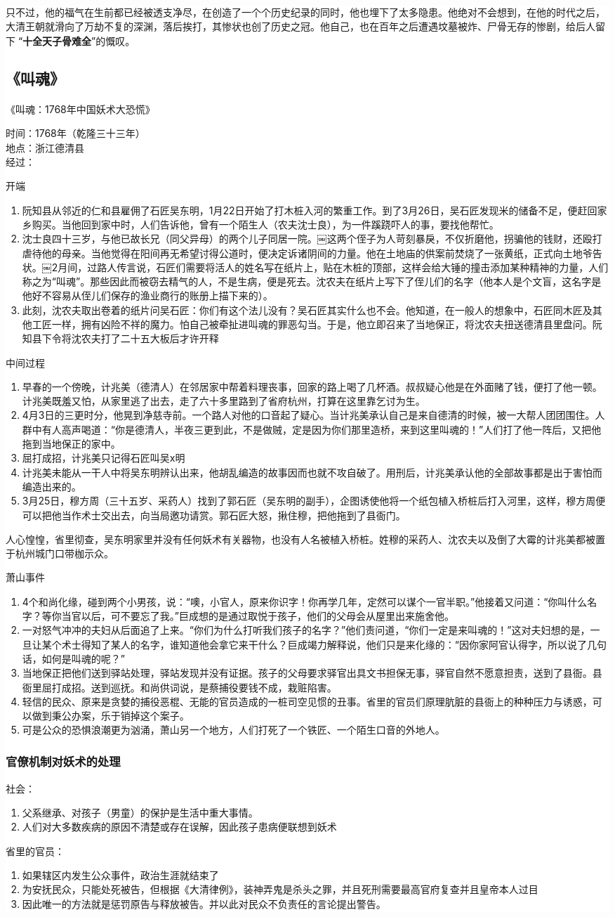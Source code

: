 
只不过，他的福气在生前都已经被透支净尽，在创造了一个个历史纪录的同时，他也埋下了太多隐患。他绝对不会想到，在他的时代之后，大清王朝就滑向了万劫不复的深渊，落后挨打，其惨状也创了历史之冠。他自己，也在百年之后遭遇坟墓被炸、尸骨无存的惨剧，给后人留下 “**十全天子骨难全**”的慨叹。




## 《叫魂》

《叫魂：1768年中国妖术大恐慌》

时间：1768年（乾隆三十三年）  
地点：浙江德清县  
经过：

开端
1. 阮知县从邻近的仁和县雇佣了石匠吴东明，1月22日开始了打木桩入河的繁重工作。到了3月26日，吴石匠发现米的储备不足，便赶回家乡购买。当他回到家中时，人们告诉他，曾有一个陌生人（农夫沈士良），为一件蹊跷吓人的事，要找他帮忙。  
2. 沈士良四十三岁，与他已故长兄（同父异母）的两个儿子同居一院。￼这两个侄子为人苛刻暴戾，不仅折磨他，拐骗他的钱财，还殴打虐待他的母亲。当他觉得在阳间再无希望讨得公道时，便决定诉诸阴间的力量。他在土地庙的供案前焚烧了一张黄纸，正式向土地爷告状。￼2月间，过路人传言说，石匠们需要将活人的姓名写在纸片上，贴在木桩的顶部，这样会给大锤的撞击添加某种精神的力量，人们称之为“叫魂”。那些因此而被窃去精气的人，不是生病，便是死去。沈农夫在纸片上写下了侄儿们的名字（他本人是个文盲，这名字是他好不容易从侄儿们保存的渔业商行的账册上描下来的）。
3. 此刻，沈农夫取出卷着的纸片问吴石匠：你们有这个法儿没有？吴石匠其实什么也不会。他知道，在一般人的想象中，石匠同木匠及其他工匠一样，拥有凶险不祥的魔力。怕自己被牵扯进叫魂的罪恶勾当。于是，他立即召来了当地保正，将沈农夫扭送德清县里盘问。阮知县下令将沈农夫打了二十五大板后才许开释  

中间过程
1. 早春的一个傍晚，计兆美（德清人）在邻居家中帮着料理丧事，回家的路上喝了几杯酒。叔叔疑心他是在外面赌了钱，便打了他一顿。计兆美既羞又怕，从家里逃了出去，走了六十多里路到了省府杭州，打算在这里靠乞讨为生。
2. 4月3日的三更时分，他晃到净慈寺前。一个路人对他的口音起了疑心。当计兆美承认自己是来自德清的时候，被一大帮人团团围住。人群中有人高声喝道：“你是德清人，半夜三更到此，不是做贼，定是因为你们那里造桥，来到这里叫魂的！”人们打了他一阵后，又把他拖到当地保正的家中。
3. 屈打成招，计兆美只记得石匠叫吴x明
3. 计兆美未能从一干人中将吴东明辨认出来，他胡乱编造的故事因而也就不攻自破了。用刑后，计兆美承认他的全部故事都是出于害怕而编造出来的。
4. 3月25日，穆方周（三十五岁、采药人）找到了郭石匠（吴东明的副手），企图诱使他将一个纸包植入桥桩后打入河里，这样，穆方周便可以把他当作术士交出去，向当局邀功请赏。郭石匠大怒，揪住穆，把他拖到了县衙门。

人心惶惶，省里彻查，吴东明家里并没有任何妖术有关器物，也没有人名被植入桥桩。姓穆的采药人、沈农夫以及倒了大霉的计兆美都被置于杭州城门口带枷示众。

萧山事件
1. 4个和尚化缘，碰到两个小男孩，说：“噢，小官人，原来你识字！你再学几年，定然可以谋个一官半职。”他接着又问道：“你叫什么名字？等你当官以后，可不要忘了我。”巨成想的是通过取悦于孩子，他们的父母会从屋里出来施舍他。
2. 一对怒气冲冲的夫妇从后面追了上来。“你们为什么打听我们孩子的名字？”他们责问道，“你们一定是来叫魂的！”这对夫妇想的是，一旦让某个术士得知了某人的名字，谁知道他会拿它来干什么？巨成竭力解释说，他们只是来化缘的：“因你家阿官认得字，所以说了几句话，如何是叫魂的呢？”
3. 当地保正把他们送到驿站处理，驿站发现并没有证据。孩子的父母要求驿官出具文书担保无事，驿官自然不愿意担责，送到了县衙。县衙里屈打成招。送到巡抚。和尚供词说，是蔡捕役要钱不成，栽赃陷害。
4. 轻信的民众、原来是贪婪的捕役恶棍、无能的官员造成的一桩司空见惯的丑事。省里的官员们原理肮脏的县衙上的种种压力与诱惑，可以做到秉公办案，乐于销掉这个案子。
5. 可是公众的恐惧浪潮更为汹涌，萧山另一个地方，人们打死了一个铁匠、一个陌生口音的外地人。

### 官僚机制对妖术的处理

社会：
1. 父系继承、对孩子（男童）的保护是生活中重大事情。
2. 人们对大多数疾病的原因不清楚或存在误解，因此孩子患病便联想到妖术

省里的官员：
1. 如果辖区内发生公众事件，政治生涯就结束了
2. 为安抚民众，只能处死被告，但根据《大清律例》，装神弄鬼是杀头之罪，并且死刑需要最高官府复查并且皇帝本人过目
3. 因此唯一的方法就是惩罚原告与释放被告。并以此对民众不负责任的言论提出警告。
